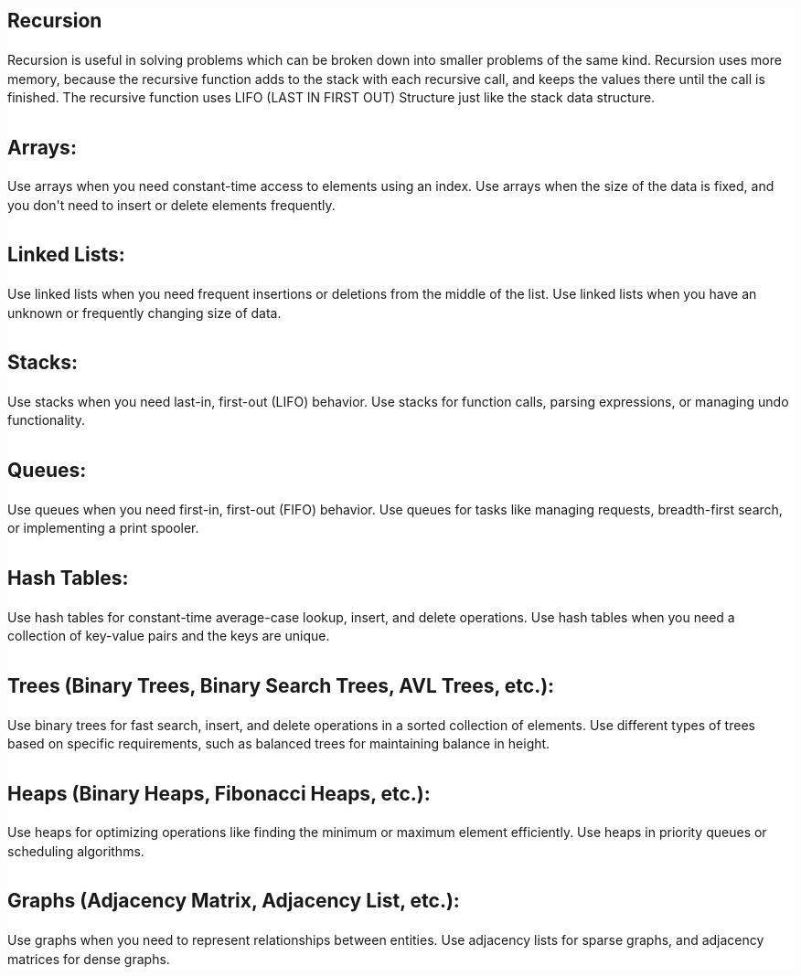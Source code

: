 ## Recursion
Recursion is useful in solving problems which can be broken down into smaller problems of the same kind. Recursion uses more memory, because the recursive function adds to the stack with each recursive call, and keeps the values there until the call is finished. The recursive function uses LIFO (LAST IN FIRST OUT) Structure just like the stack data structure.

## Arrays:

Use arrays when you need constant-time access to elements using an index.
Use arrays when the size of the data is fixed, and you don't need to insert or delete elements frequently.

## Linked Lists:

Use linked lists when you need frequent insertions or deletions from the middle of the list.
Use linked lists when you have an unknown or frequently changing size of data.

## Stacks:

Use stacks when you need last-in, first-out (LIFO) behavior.
Use stacks for function calls, parsing expressions, or managing undo functionality.

## Queues:

Use queues when you need first-in, first-out (FIFO) behavior.
Use queues for tasks like managing requests, breadth-first search, or implementing a print spooler.

## Hash Tables:

Use hash tables for constant-time average-case lookup, insert, and delete operations.
Use hash tables when you need a collection of key-value pairs and the keys are unique.

## Trees (Binary Trees, Binary Search Trees, AVL Trees, etc.):

Use binary trees for fast search, insert, and delete operations in a sorted collection of elements.
Use different types of trees based on specific requirements, such as balanced trees for maintaining balance in height.

## Heaps (Binary Heaps, Fibonacci Heaps, etc.):

Use heaps for optimizing operations like finding the minimum or maximum element efficiently.
Use heaps in priority queues or scheduling algorithms.

## Graphs (Adjacency Matrix, Adjacency List, etc.):

Use graphs when you need to represent relationships between entities.
Use adjacency lists for sparse graphs, and adjacency matrices for dense graphs.
